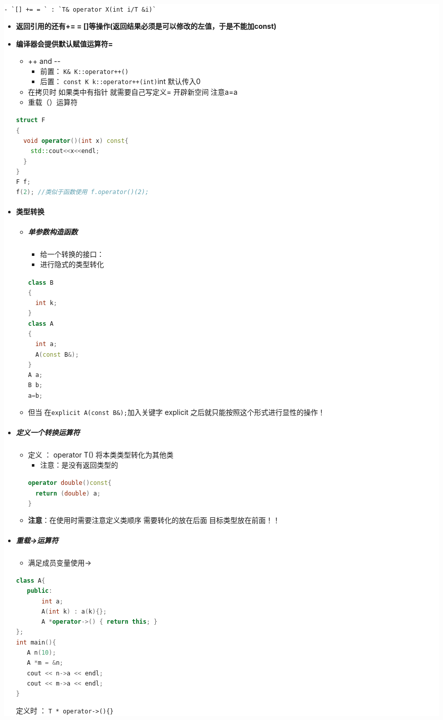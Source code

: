     - `[] += = ` : `T& operator X(int i/T &i)`
  - **返回引用的还有+= = []等操作(返回结果必须是可以修改的左值，于是不能加const)**
  - **编译器会提供默认赋值运算符=**
    - ++ and --
      - 前置： `K& K::operator++()`
      - 后置： `const K k::operator++(int)`int 默认传入0
    - 在拷贝时 如果类中有指针 就需要自己写定义= 开辟新空间 注意a=a
    - 重载（）运算符
    ```cpp
    struct F
    {
      void operator()(int x) const{
        std::cout<<x<<endl;
      }
    }
    F f;
    f(2); //类似于函数使用 f.operator()(2);
    ```
  - #### 类型转换
    - ##### 单参数构造函数
      - 给一个转换的接口：
      - 进行隐式的类型转化
      ```cpp
      class B
      {
        int k;
      }
      class A
      {
        int a;
        A(const B&);
      }
      A a;
      B b;
      a=b;
      ```
    - 但当 在`explicit A(const B&);`加入关键字 explicit 之后就只能按照这个形式进行显性的操作！
  - ##### 定义一个转换运算符
    - 定义 ： operator T()  将本类类型转化为其他类
      - 注意：是没有返回类型的
      ```cpp
      operator double()const{
        return (double) a;
      }
      ```
    - **注意**：在使用时需要注意定义类顺序 需要转化的放在后面 目标类型放在前面！！ 

  - ##### 重载->运算符
    - 满足成员变量使用->
     ```cpp
    class A{
        public:
            int a;
            A(int k) : a(k){};
            A *operator->() { return this; }
    };
    int main(){
        A n(10);
        A *m = &n;
        cout << n->a << endl;
        cout << m->a << endl;
    }
     ```
     定义时 ： `T * operator->(){}`